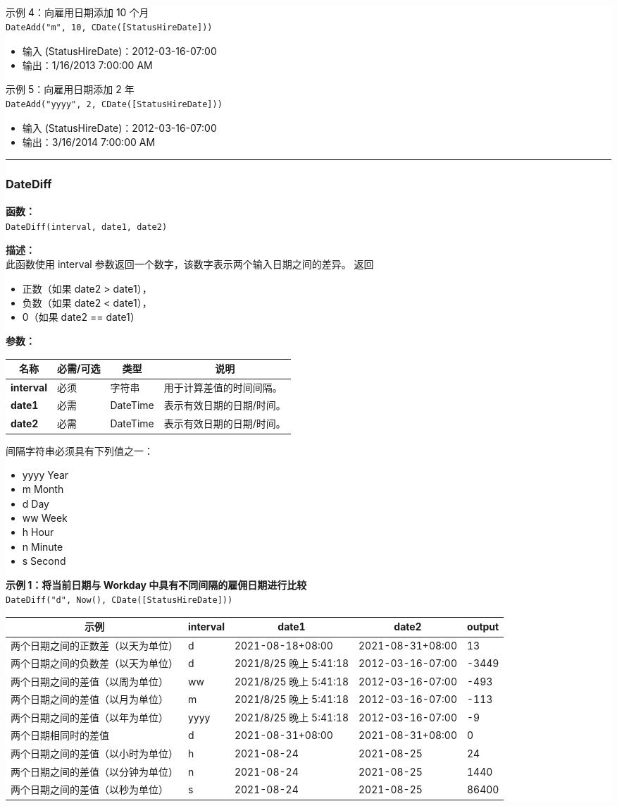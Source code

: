 示例 4：向雇用日期添加 10 个月  
`DateAdd("m", 10, CDate([StatusHireDate]))`
* 输入 (StatusHireDate)：2012-03-16-07:00
* 输出：1/16/2013 7:00:00 AM

示例 5：向雇用日期添加 2 年  
`DateAdd("yyyy", 2, CDate([StatusHireDate]))`
* 输入 (StatusHireDate)：2012-03-16-07:00
* 输出：3/16/2014 7:00:00 AM
---
### <a name="datediff"></a>DateDiff
**函数：**  
`DateDiff(interval, date1, date2)`

**描述：**  
此函数使用 interval 参数返回一个数字，该数字表示两个输入日期之间的差异。 返回  
  * 正数（如果 date2 > date1）， 
  * 负数（如果 date2 < date1）， 
  * 0（如果 date2 == date1）

**参数：** 

| 名称 | 必需/可选 | 类型 | 说明 |
| --- | --- | --- | --- |
| **interval** |必须 | 字符串 | 用于计算差值的时间间隔。 |
| **date1** |必需 | DateTime | 表示有效日期的日期/时间。 |
| **date2** |必需 | DateTime | 表示有效日期的日期/时间。 |

间隔字符串必须具有下列值之一： 
 * yyyy Year 
 * m Month
 * d Day
 * ww Week
 * h Hour
 * n Minute
 * s Second

**示例 1：将当前日期与 Workday 中具有不同间隔的雇佣日期进行比较** <br>
`DateDiff("d", Now(), CDate([StatusHireDate]))`

| 示例 | interval | date1 | date2 | output |
| --- | --- | --- | --- | --- |
| 两个日期之间的正数差（以天为单位） | d | 2021-08-18+08:00 | 2021-08-31+08:00 | 13 |
| 两个日期之间的负数差（以天为单位） | d | 2021/8/25 晚上 5:41:18 | 2012-03-16-07:00 | -3449 |
| 两个日期之间的差值（以周为单位） | ww | 2021/8/25 晚上 5:41:18 | 2012-03-16-07:00 | -493 | 
| 两个日期之间的差值（以月为单位） | m | 2021/8/25 晚上 5:41:18 | 2012-03-16-07:00 | -113 | 
| 两个日期之间的差值（以年为单位） | yyyy | 2021/8/25 晚上 5:41:18 | 2012-03-16-07:00 | -9 | 
| 两个日期相同时的差值 | d | 2021-08-31+08:00 | 2021-08-31+08:00 | 0 | 
| 两个日期之间的差值（以小时为单位） | h | 2021-08-24 | 2021-08-25 | 24 | 
| 两个日期之间的差值（以分钟为单位） | n | 2021-08-24 | 2021-08-25 | 1440 | 
| 两个日期之间的差值（以秒为单位） | s | 2021-08-24 | 2021-08-25 | 86400 | 
